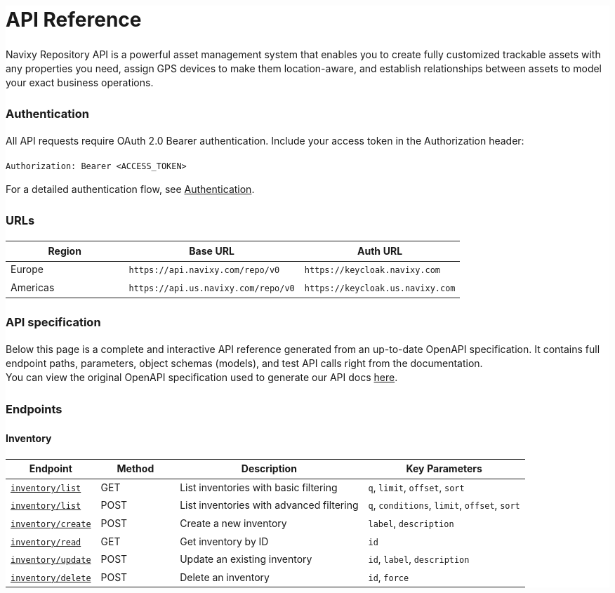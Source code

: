 # API Reference

Navixy Repository API is a powerful asset management system that enables you to create fully customized trackable assets with any properties you need, assign GPS devices to make them location-aware, and establish relationships between assets to model your exact business operations.

### Authentication

All API requests require OAuth 2.0 Bearer authentication. Include your access token in the Authorization header:

```
Authorization: Bearer <ACCESS_TOKEN>
```

For a detailed authentication flow, see [Authentication](../authentication.md).

### URLs

<table><thead><tr><th width="154.48333740234375">Region</th><th>Base URL</th><th>Auth URL</th></tr></thead><tbody><tr><td>Europe</td><td><code>https://api.navixy.com/repo/v0</code></td><td><code>https://keycloak.navixy.com</code></td></tr><tr><td>Americas</td><td><code>https://api.us.navixy.com/repo/v0</code></td><td><code>https://keycloak.us.navixy.com</code></td></tr></tbody></table>

### API specification

Below this page is a complete and interactive API reference generated from an up-to-date OpenAPI specification. It contains full endpoint paths, parameters, object schemas (models), and test API calls right from the documentation.\
You can view the original OpenAPI specification used to generate our API docs [here](https://raw.githubusercontent.com/SquareGPS/navixy-api/refs/heads/public-documentation/docs/navixy-repository-api/resources/navixy-repo-api-specification.yaml).

### Endpoints

#### Inventory

<table><thead><tr><th>Endpoint</th><th width="98.6666259765625">Method</th><th>Description</th><th>Key Parameters</th></tr></thead><tbody><tr><td><a href="inventory.md#get-v0-inventory-list"><code>inventory/list</code></a></td><td>GET</td><td>List inventories with basic filtering</td><td><code>q</code>, <code>limit</code>, <code>offset</code>, <code>sort</code></td></tr><tr><td><a href="inventory.md#post-v0-inventory-list"><code>inventory/list</code></a></td><td>POST</td><td>List inventories with advanced filtering</td><td><code>q</code>, <code>conditions</code>, <code>limit</code>, <code>offset</code>, <code>sort</code></td></tr><tr><td><a href="inventory.md#post-v0-inventory-create"><code>inventory/create</code></a></td><td>POST</td><td>Create a new inventory</td><td><code>label</code>, <code>description</code></td></tr><tr><td><a href="inventory.md#get-v0-inventory-read"><code>inventory/read</code></a></td><td>GET</td><td>Get inventory by ID</td><td><code>id</code></td></tr><tr><td><a href="inventory.md#post-v0-inventory-update"><code>inventory/update</code></a></td><td>POST</td><td>Update an existing inventory</td><td><code>id</code>, <code>label</code>, <code>description</code></td></tr><tr><td><a href="inventory.md#post-v0-inventory-delete"><code>inventory/delete</code></a></td><td>POST</td><td>Delete an inventory</td><td><code>id</code>, <code>force</code></td></tr></tbody></table>
